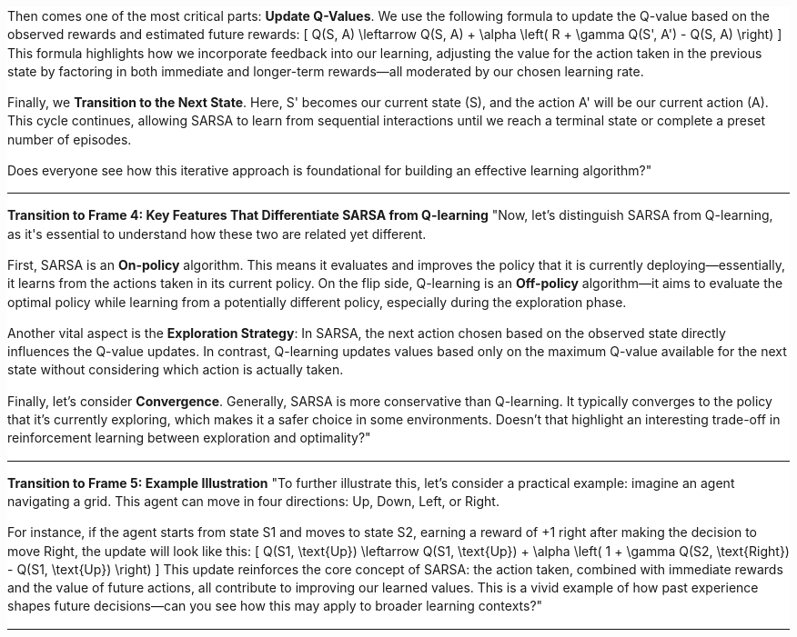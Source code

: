 Then comes one of the most critical parts: **Update Q-Values**. We use the following formula to update the Q-value based on the observed rewards and estimated future rewards:
\[
Q(S, A) \leftarrow Q(S, A) + \alpha \left( R + \gamma Q(S', A') - Q(S, A) \right)
\]
This formula highlights how we incorporate feedback into our learning, adjusting the value for the action taken in the previous state by factoring in both immediate and longer-term rewards—all moderated by our chosen learning rate.

Finally, we **Transition to the Next State**. Here, S' becomes our current state (S), and the action A' will be our current action (A). This cycle continues, allowing SARSA to learn from sequential interactions until we reach a terminal state or complete a preset number of episodes. 

Does everyone see how this iterative approach is foundational for building an effective learning algorithm?"

---

**Transition to Frame 4: Key Features That Differentiate SARSA from Q-learning**
"Now, let’s distinguish SARSA from Q-learning, as it's essential to understand how these two are related yet different. 

First, SARSA is an **On-policy** algorithm. This means it evaluates and improves the policy that it is currently deploying—essentially, it learns from the actions taken in its current policy. On the flip side, Q-learning is an **Off-policy** algorithm—it aims to evaluate the optimal policy while learning from a potentially different policy, especially during the exploration phase.

Another vital aspect is the **Exploration Strategy**: In SARSA, the next action chosen based on the observed state directly influences the Q-value updates. In contrast, Q-learning updates values based only on the maximum Q-value available for the next state without considering which action is actually taken.

Finally, let’s consider **Convergence**. Generally, SARSA is more conservative than Q-learning. It typically converges to the policy that it’s currently exploring, which makes it a safer choice in some environments. Doesn’t that highlight an interesting trade-off in reinforcement learning between exploration and optimality?"

---

**Transition to Frame 5: Example Illustration**
"To further illustrate this, let’s consider a practical example: imagine an agent navigating a grid. This agent can move in four directions: Up, Down, Left, or Right. 

For instance, if the agent starts from state S1 and moves to state S2, earning a reward of +1 right after making the decision to move Right, the update will look like this:
\[
Q(S1, \text{Up}) \leftarrow Q(S1, \text{Up}) + \alpha \left( 1 + \gamma Q(S2, \text{Right}) - Q(S1, \text{Up}) \right)
\]
This update reinforces the core concept of SARSA: the action taken, combined with immediate rewards and the value of future actions, all contribute to improving our learned values. This is a vivid example of how past experience shapes future decisions—can you see how this may apply to broader learning contexts?"

---
